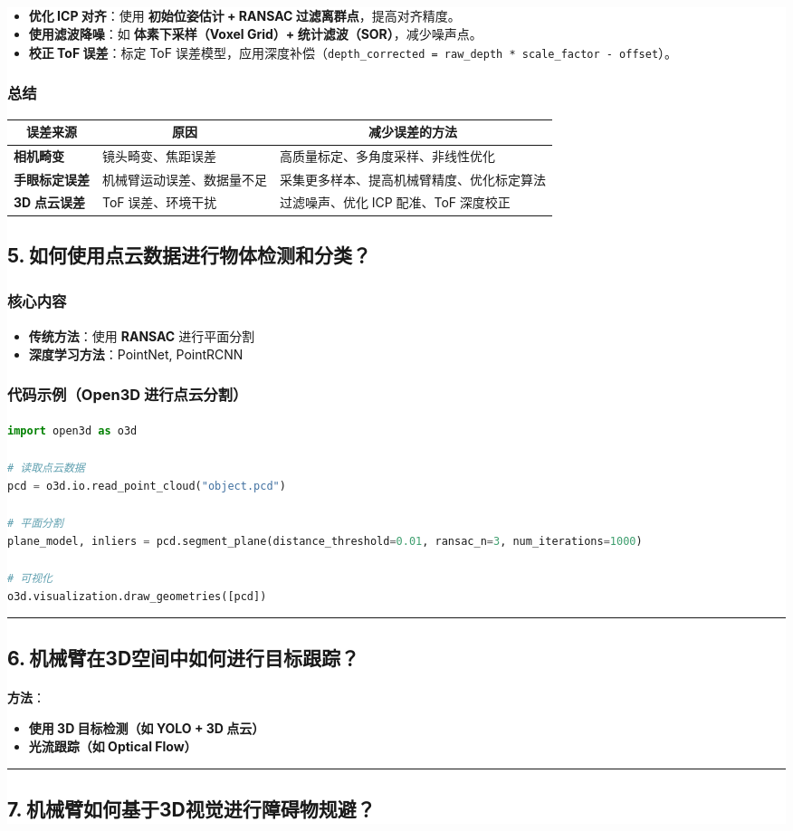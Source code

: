 - **优化 ICP 对齐**：使用 **初始位姿估计 + RANSAC 过滤离群点**，提高对齐精度。
- **使用滤波降噪**：如 **体素下采样（Voxel Grid）+ 统计滤波（SOR）**，减少噪声点。
- **校正 ToF 误差**：标定 ToF 误差模型，应用深度补偿（`depth_corrected = raw_depth * scale_factor - offset`）。

### **总结**

| **误差来源**     | **原因**                   | **减少误差的方法**                         |
| ---------------- | -------------------------- | ------------------------------------------ |
| **相机畸变**     | 镜头畸变、焦距误差         | 高质量标定、多角度采样、非线性优化         |
| **手眼标定误差** | 机械臂运动误差、数据量不足 | 采集更多样本、提高机械臂精度、优化标定算法 |
| **3D 点云误差**  | ToF 误差、环境干扰         | 过滤噪声、优化 ICP 配准、ToF 深度校正      |



## **5. 如何使用点云数据进行物体检测和分类？**

### **核心内容**

- **传统方法**：使用 **RANSAC** 进行平面分割
- **深度学习方法**：PointNet, PointRCNN

### **代码示例（Open3D 进行点云分割）**

```python
import open3d as o3d

# 读取点云数据
pcd = o3d.io.read_point_cloud("object.pcd")

# 平面分割
plane_model, inliers = pcd.segment_plane(distance_threshold=0.01, ransac_n=3, num_iterations=1000)

# 可视化
o3d.visualization.draw_geometries([pcd])
```

------



## **6. 机械臂在3D空间中如何进行目标跟踪？**

**方法**：

- **使用 3D 目标检测（如 YOLO + 3D 点云）**
- **光流跟踪（如 Optical Flow）**

------



## **7. 机械臂如何基于3D视觉进行障碍物规避？**
